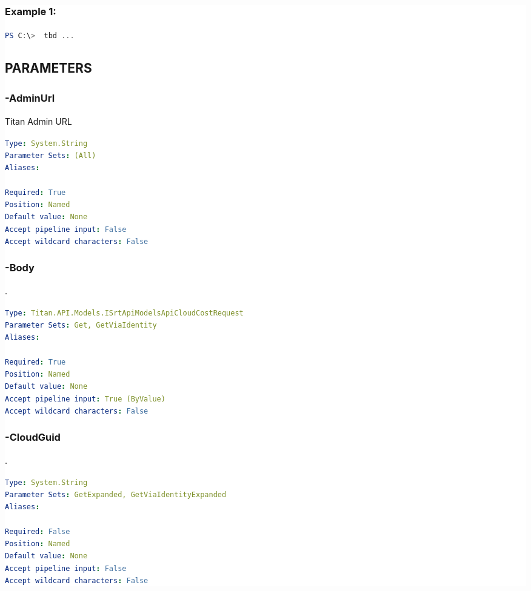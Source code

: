 ### Example 1:
```powershell
PS C:\>  tbd ...


```



## PARAMETERS

### -AdminUrl
Titan Admin URL

```yaml
Type: System.String
Parameter Sets: (All)
Aliases:

Required: True
Position: Named
Default value: None
Accept pipeline input: False
Accept wildcard characters: False
```

### -Body
.

```yaml
Type: Titan.API.Models.ISrtApiModelsApiCloudCostRequest
Parameter Sets: Get, GetViaIdentity
Aliases:

Required: True
Position: Named
Default value: None
Accept pipeline input: True (ByValue)
Accept wildcard characters: False
```

### -CloudGuid
.

```yaml
Type: System.String
Parameter Sets: GetExpanded, GetViaIdentityExpanded
Aliases:

Required: False
Position: Named
Default value: None
Accept pipeline input: False
Accept wildcard characters: False
```
